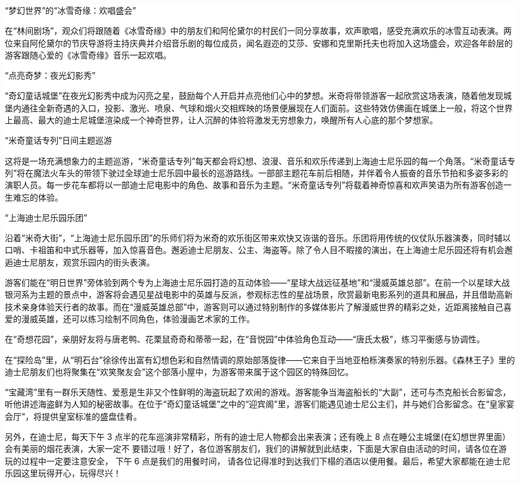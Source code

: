 “梦幻世界”的“冰雪奇缘：欢唱盛会”  

在“林间剧场”，观众们将跟随着《冰雪奇缘》中的朋友们和阿伦黛尔的村民们一同分享故事，欢声歌唱，感受充满欢乐的冰雪互动表演。两位来自阿伦黛尔的节庆导游将主持庆典并介绍音乐剧的每位成员，闻名遐迩的艾莎、安娜和克里斯托夫也将加入这场盛会，欢迎各年龄层的游客跟随心爱的《冰雪奇缘》音乐一起欢唱。  

“点亮奇梦：夜光幻影秀”  

“奇幻童话城堡”在夜光幻影秀中成为闪亮之星，鼓励每个人开启并点亮他们心中的梦想。米奇将带领游客一起欣赏这场表演，随着他发现城堡内通往全新奇遇的入口，投影、激光、喷泉、气球和烟火交相辉映的场景便展现在人们面前。这些特效仿佛画在城堡上一般，将这个世界上最高、最大的迪士尼城堡渲染成一个神奇世界，让人沉醉的体验将激发无穷想象力，唤醒所有人心底的那个梦想家。  

“米奇童话专列”日间主题巡游  

这将是一场充满想象力的主题巡游，“米奇童话专列”每天都会将幻想、浪漫、音乐和欢乐传递到上海迪士尼乐园的每一个角落。“米奇童话专列”将在魔法火车头的带领下驶过全球迪士尼乐园中最长的巡游路线。一部部主题花车前后相随，并伴着令人振奋的音乐节拍和多姿多彩的演职人员。每一步花车都将以一部迪士尼电影中的角色、故事和音乐为主题。“米奇童话专列”将载着神奇惊喜和欢声笑语为所有游客创造一生难忘的体验。  

“上海迪士尼乐园乐团”  

沿着“米奇大街”，“上海迪士尼乐园乐团”的乐师们将为米奇的欢乐街区带来欢快又诙谐的音乐。乐团将用传统的仪仗队乐器演奏，同时辅以口哨、卡祖笛和中式乐器等，加入惊喜音色。邂逅迪士尼朋友、公主、海盗等。除了令人目不暇接的演出，在上海迪士尼乐园还将有机会邂逅迪士尼朋友，观赏乐园内的街头表演。  

游客们能在“明日世界”旁体验到两个专为上海迪士尼乐园打造的互动体验——“星球大战远征基地”和“漫威英雄总部”。在前一个以星球大战银河系为主题的景点中，游客将会遇见星战电影中的英雄与反派，参观标志性的星战场景，欣赏最新电影系列的道具和展品，并且借助高新技术亲身体验天行者的故事。而在“漫威英雄总部”中，游客则可以通过特别制作的多媒体影片了解漫威世界的精彩之处，近距离接触自己喜爱的漫威英雄，还可以练习绘制不同角色，体验漫画艺术家的工作。  

在“奇想花园”，亲朋好友将与唐老鸭、花栗鼠奇奇和蒂蒂一起，在“音悦园”中体验角色互动——“唐氏太极”，练习平衡感与协调性。  

在“探险岛”里，从“明石台”徐徐传出富有幻想色彩和自然情调的原始部落旋律——它来自于当地亚柏栎演奏家的特别乐器。《森林王子》里的迪士尼朋友们也将聚集在“欢笑聚友会”这个部落小屋中，为游客带来属于这个园区的特殊回忆。  

“宝藏湾”里有一群乐天随性、爱惹是生非又个性鲜明的海盗玩起了欢闹的游戏。游客能争当海盗船长的“大副”，还可与杰克船长合影留念，听他讲述海盗鲜为人知的秘密故事。在位于“奇幻童话城堡”之中的“迎宾阁”里，游客们能遇见迪士尼公主们，并与她们合影留念。在“皇家宴会厅”，将提供皇室标准的盛盘佳肴。  

另外，在迪士尼，每天下午 3 点半的花车巡演非常精彩，所有的迪士尼人物都会出来表演；还有晚上 8 点在睡公主城堡(在幻想世界里面） 会有美丽的烟花表演，大家一定不 要错过哦！好了，各位游客朋友们，我们的讲解就到此结束，下面是大家自由活动的时间，请各位在游 玩的过程中一定要注意安全， 下午 6 点是我们的用餐时间， 请各位记得准时到达我们下榻的酒店以便用餐。最后，希望大家都能在迪士尼乐园这里玩得开心，玩得尽兴！  